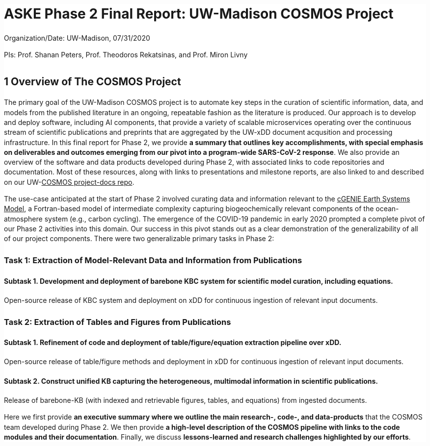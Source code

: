 # ASKE Phase 2 Final Report: UW-Madison COSMOS Project
Organization/Date: UW-Madison, 07/31/2020

PIs: Prof. Shanan Peters, Prof. Theodoros Rekatsinas, and Prof. Miron Livny

## 1 Overview of The COSMOS Project
The primary goal of the UW-Madison COSMOS project is to automate key steps in the curation of scientific information, data, and models from the published literature in an ongoing, repeatable fashion as the literature is produced. Our approach is to develop and deploy software, including AI components, that provide a variety of scalable microservices operating over the continuous stream of scientific publications and preprints that are aggregated by the UW-xDD document acqusition and processing infrastructure. In this final report for Phase 2, we provide **a summary that outlines key accomplishments, with special emphasis on deliverables and outcomes emerging from our pivot into a program-wide SARS-CoV-2 response**. We also provide an overview of the software and data products developed during Phase 2, with associated links to code repositories and documentation. Most of these resources, along with links to presentations and milestone reports, are also linked to and described on our UW-[COSMOS project-docs repo](https://github.com/UW-COSMOS/project-docs).

The use-case anticipated at the start of Phase 2 involved curating data and information relevant to the [cGENIE Earth Systems Model](https://github.com/UW-COSMOS/cgenie.muffin), a Fortran-based model of intermediate complexity capturing biogeochemically relevant components of the ocean-atmosphere system (e.g., carbon cycling). The emergence of the COVID-19 pandemic in early 2020 prompted a complete pivot of our Phase 2 activities into this domain. Our success in this pivot stands out as a clear demonstration of the generalizability of all of our project components. There were two generalizable primary tasks in Phase 2:

###  Task 1: Extraction of Model-Relevant Data and Information from Publications
#### Subtask 1. Development and deployment of barebone KBC system for scientific model curation, including equations.
Open-source release of KBC system and deployment on xDD for continuous ingestion of relevant input documents.

### Task 2: Extraction of Tables and Figures from Publications
#### Subtask 1. Refinement of code and deployment of table/figure/equation extraction pipeline over xDD.
Open-source release of table/figure methods and deployment in xDD for continuous ingestion of relevant input documents.

#### Subtask 2. Construct unified KB capturing the heterogeneous, multimodal information in scientific publications.
Release of barebone-KB (with indexed and retrievable figures, tables, and equations) from ingested documents.

Here we first provide **an executive summary where we outline the main research-, code-, and data-products** that the COSMOS team developed during Phase 2. We then provide **a high-level description of the COSMOS pipeline with links to the code modules and their documentation**. Finally, we discuss **lessons-learned and research challenges highlighted by our efforts**.
